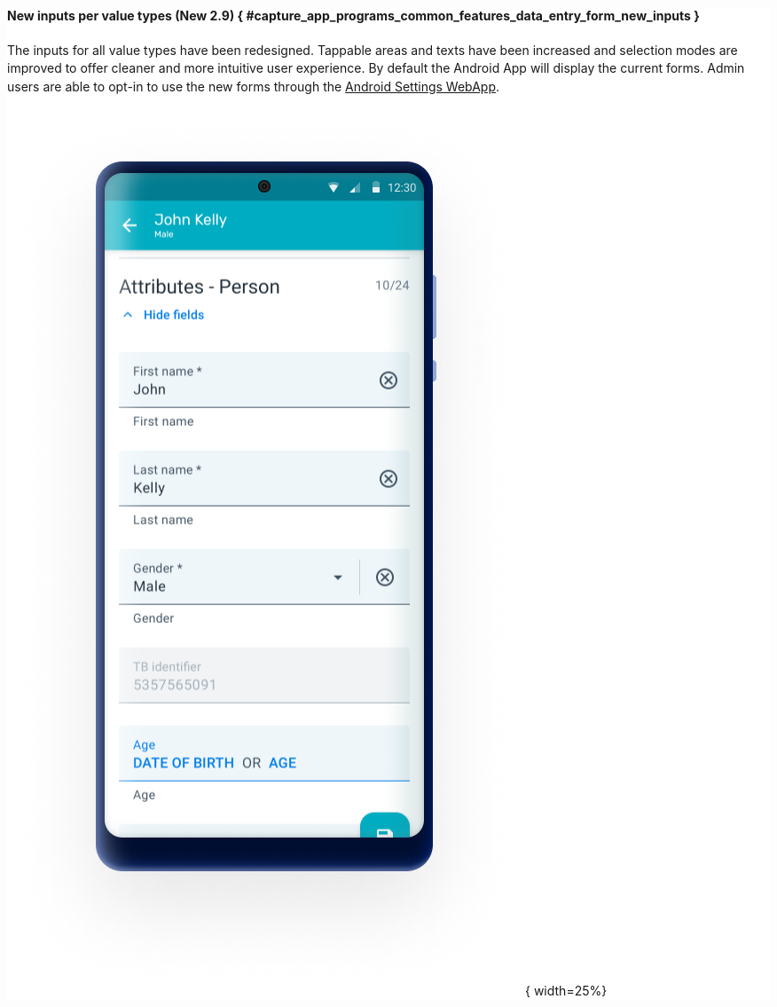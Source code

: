#### New inputs per value types (New 2.9) { #capture_app_programs_common_features_data_entry_form_new_inputs }

The inputs for all value types have been redesigned. Tappable areas and texts have been increased and selection modes are improved to offer cleaner and more intuitive user experience. By default the Android App will display the current forms. Admin users are able to opt-in to use the new forms through the [Android Settings WebApp]().

![](resources/images/capture-app-image238.png){ width=25%}